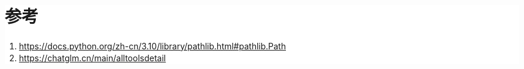 
# 参考
1. https://docs.python.org/zh-cn/3.10/library/pathlib.html#pathlib.Path
2. https://chatglm.cn/main/alltoolsdetail